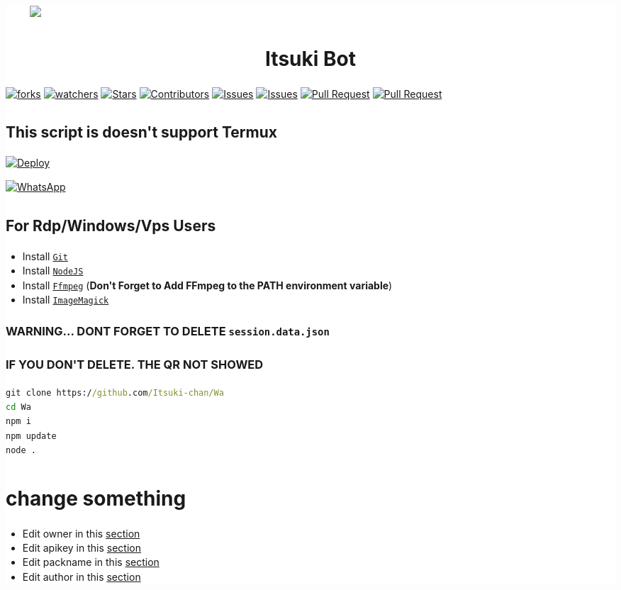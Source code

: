 <p align="center">
	<img src="https://a.uguu.se/dpedLJXD.jpeg" width="92%" style="margin-left: auto;margin-right: auto;display: block;">
</p>
<h1 align="center">Itsuki Bot</h1>



<a href="https://github.com/Itsuki-chan/Wa/network/members"><img title="forks" src="https://img.shields.io/github/forks/Itsuki-chan/Wa?label=forks&color=blue&style=flat-square"></a>
<a href="https://github.com/Itsuki-chan/Wa/watchers"><img title="watchers" src="https://img.shields.io/github/watchers/Itsuki-chan/Wa?label=watchers&color=green&style=flat-square"></a>
<a href="https://github.com/Itsuki-chan/Wa/stargazers"><img title="Stars" src="https://img.shields.io/github/stars/Itsuki-chan/Wa?label=stars&color=yellow&style=flat-square"></a>
<a href="https://github.com/Itsuki-chan/Wa/graphs/contributors"><img title="Contributors" src="https://img.shields.io/github/contributors/Itsuki-chan/Wa?label=contributors&color=blue&style=flat-square"></a>
<a href="https://github.com/Itsuki-chan/Wa/issues"><img title="Issues" src="https://img.shields.io/github/issues/Itsuki-chan/Wa?label=issues&color=success&style=flat-square"></a>
<a href="https://github.com/Itsuki-chan/Wa/issues?q=is%3Aissue+is%3Aclosed"><img title="Issues" src="https://img.shields.io/github/issues-closed/Itsuki-chan/Wa?label=issue%20closed&color=red&style=flat-square"></a>
<a href="https://github.com/Itsuki-chan/Wa/pulls"><img title="Pull Request" src="https://img.shields.io/github/issues-pr/Itsuki-chan/Wa?label=pull%20request&color=success&style=flat-square"></a>
<a href="https://github.com/Itsuki-chan/Wa/pulls?q=is%3Apr+is%3Aclosed"><img title="Pull Request" src="https://img.shields.io/github/issues-pr-closed/Itsuki-chan/Wa?label=pr%20closed&color=red&style=flat-square"></a>

## This script is doesn't support Termux

[![Deploy](https://www.herokucdn.com/deploy/button.svg)](https://heroku.com/deploy?template=https://github.com/Itsuki-chan/Wa)

[![WhatsApp](https://img.shields.io/badge/WhatsApp-25D366?style=for-the-badge&logo=whatsapp&logoColor=white)](https://wa.me/60199782326)

## For Rdp/Windows/Vps Users

* Install [`Git`](https://git-scm.com/downloads)
* Install [`NodeJS`](https://nodejs.org/en/download)
* Install [`Ffmpeg`](https://ffmpeg.org/download.html) (**Don't Forget to Add FFmpeg to the PATH environment variable**)
* Install [`ImageMagick`](https://imagemagick.org/script/download.php)

### WARNING... DONT FORGET TO DELETE `session.data.json`
### IF YOU DON'T DELETE. THE QR NOT SHOWED

```cmd
git clone https://github.com/Itsuki-chan/Wa
cd Wa
npm i
npm update
node .
```

# change something
* Edit owner in this [section](https://github.com/Itsuki-chan/Wa/blob/aac6518cf05fad0e9ff5497933a5481e6ed53f7b/config.js#L2)
* Edit apikey in this [section](https://github.com/Itsuki-chan/Wa/blob/aac6518cf05fad0e9ff5497933a5481e6ed53f7b/config.js#L19)
* Edit packname in this [section](https://github.com/Itsuki-chan/Wa/blob/aac6518cf05fad0e9ff5497933a5481e6ed53f7b/config.js#L31)
* Edit author in this [section](https://github.com/Itsuki-chan/Wa/blob/aac6518cf05fad0e9ff5497933a5481e6ed53f7b/config.js#L32)
